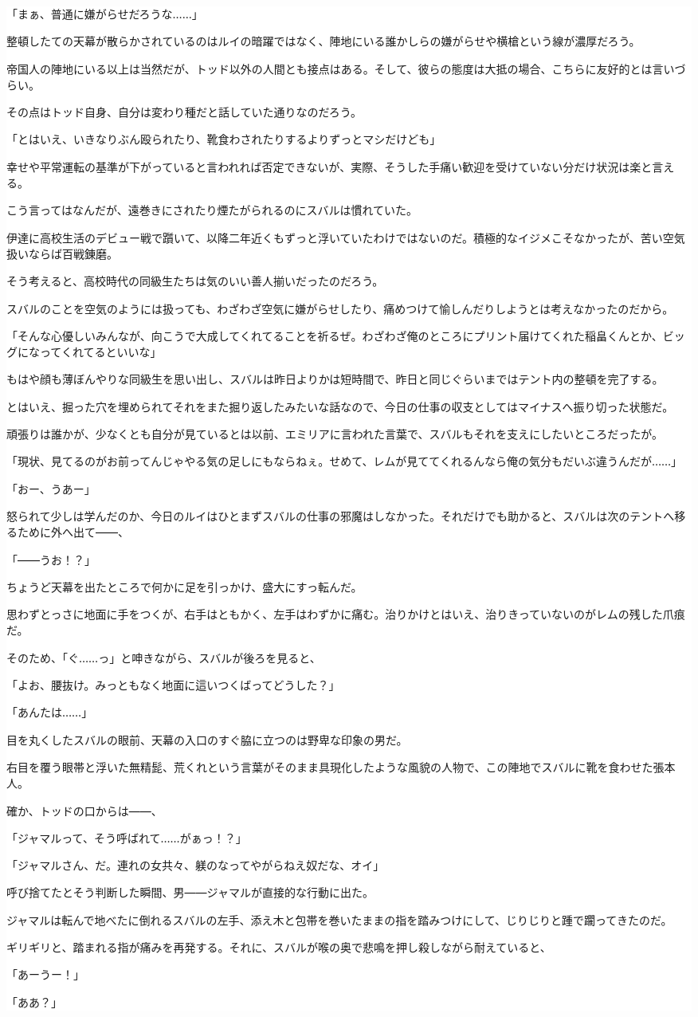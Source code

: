 「まぁ、普通に嫌がらせだろうな……」

整頓したての天幕が散らかされているのはルイの暗躍ではなく、陣地にいる誰かしらの嫌がらせや横槍という線が濃厚だろう。

帝国人の陣地にいる以上は当然だが、トッド以外の人間とも接点はある。そして、彼らの態度は大抵の場合、こちらに友好的とは言いづらい。

その点はトッド自身、自分は変わり種だと話していた通りなのだろう。

「とはいえ、いきなりぶん殴られたり、靴食わされたりするよりずっとマシだけども」

幸せや平常運転の基準が下がっていると言われれば否定できないが、実際、そうした手痛い歓迎を受けていない分だけ状況は楽と言える。

こう言ってはなんだが、遠巻きにされたり煙たがられるのにスバルは慣れていた。

伊達に高校生活のデビュー戦で躓いて、以降二年近くもずっと浮いていたわけではないのだ。積極的なイジメこそなかったが、苦い空気扱いならば百戦錬磨。

そう考えると、高校時代の同級生たちは気のいい善人揃いだったのだろう。

スバルのことを空気のようには扱っても、わざわざ空気に嫌がらせしたり、痛めつけて愉しんだりしようとは考えなかったのだから。

「そんな心優しいみんなが、向こうで大成してくれてることを祈るぜ。わざわざ俺のところにプリント届けてくれた稲畠くんとか、ビッグになってくれてるといいな」

もはや顔も薄ぼんやりな同級生を思い出し、スバルは昨日よりかは短時間で、昨日と同じぐらいまではテント内の整頓を完了する。

とはいえ、掘った穴を埋められてそれをまた掘り返したみたいな話なので、今日の仕事の収支としてはマイナスへ振り切った状態だ。

頑張りは誰かが、少なくとも自分が見ているとは以前、エミリアに言われた言葉で、スバルもそれを支えにしたいところだったが。

「現状、見てるのがお前ってんじゃやる気の足しにもならねぇ。せめて、レムが見ててくれるんなら俺の気分もだいぶ違うんだが……」

「おー、うあー」

怒られて少しは学んだのか、今日のルイはひとまずスバルの仕事の邪魔はしなかった。それだけでも助かると、スバルは次のテントへ移るために外へ出て――、

「――うお！？」

ちょうど天幕を出たところで何かに足を引っかけ、盛大にすっ転んだ。

思わずとっさに地面に手をつくが、右手はともかく、左手はわずかに痛む。治りかけとはいえ、治りきっていないのがレムの残した爪痕だ。

そのため、「ぐ……っ」と呻きながら、スバルが後ろを見ると、

「よお、腰抜け。みっともなく地面に這いつくばってどうした？」

「あんたは……」

目を丸くしたスバルの眼前、天幕の入口のすぐ脇に立つのは野卑な印象の男だ。

右目を覆う眼帯と浮いた無精髭、荒くれという言葉がそのまま具現化したような風貌の人物で、この陣地でスバルに靴を食わせた張本人。

確か、トッドの口からは――、

「ジャマルって、そう呼ばれて……がぁっ！？」

「ジャマルさん、だ。連れの女共々、躾のなってやがらねえ奴だな、オイ」

呼び捨てたとそう判断した瞬間、男――ジャマルが直接的な行動に出た。

ジャマルは転んで地べたに倒れるスバルの左手、添え木と包帯を巻いたままの指を踏みつけにして、じりじりと踵で躙ってきたのだ。

ギリギリと、踏まれる指が痛みを再発する。それに、スバルが喉の奥で悲鳴を押し殺しながら耐えていると、

「あーうー！」

「ああ？」
